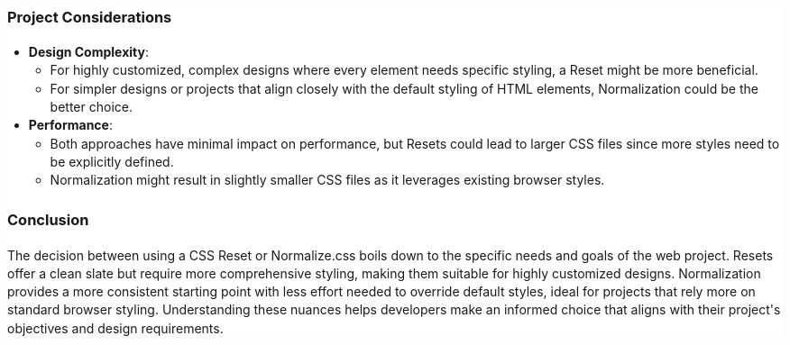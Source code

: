 ### Project Considerations

- **Design Complexity**:
    - For highly customized, complex designs where every element needs specific styling, a Reset might be more beneficial.
    - For simpler designs or projects that align closely with the default styling of HTML elements, Normalization could be the better choice.
- **Performance**:
    - Both approaches have minimal impact on performance, but Resets could lead to larger CSS files since more styles need to be explicitly defined.
    - Normalization might result in slightly smaller CSS files as it leverages existing browser styles.

### Conclusion

The decision between using a CSS Reset or Normalize.css boils down to the specific needs and goals of the web project. Resets offer a clean slate but require more comprehensive styling, making them suitable for highly customized designs. Normalization provides a more consistent starting point with less effort needed to override default styles, ideal for projects that rely more on standard browser styling. Understanding these nuances helps developers make an informed choice that aligns with their project's objectives and design requirements.